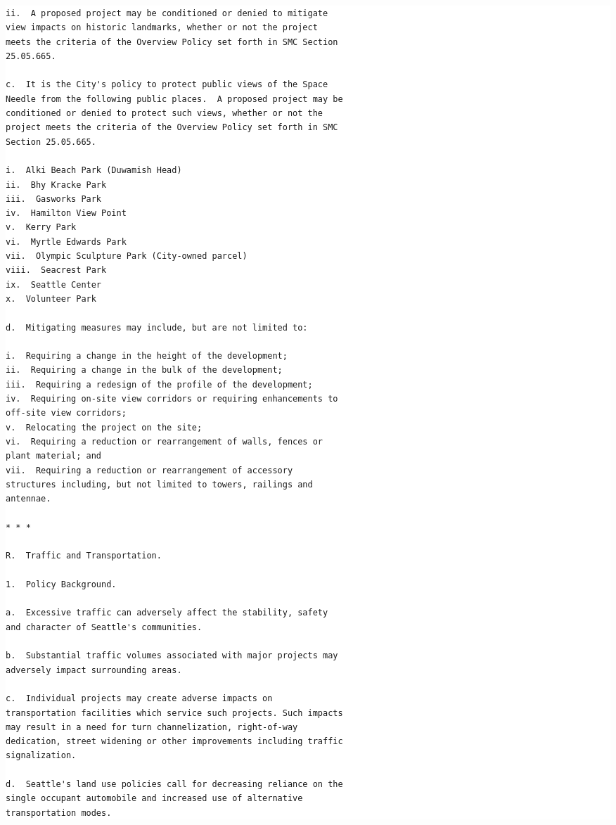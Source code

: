     ii.  A proposed project may be conditioned or denied to mitigate  
    view impacts on historic landmarks, whether or not the project  
    meets the criteria of the Overview Policy set forth in SMC Section  
    25.05.665.  
  
    c.  It is the City's policy to protect public views of the Space  
    Needle from the following public places.  A proposed project may be  
    conditioned or denied to protect such views, whether or not the  
    project meets the criteria of the Overview Policy set forth in SMC  
    Section 25.05.665.  
  
    i.  Alki Beach Park (Duwamish Head)  
    ii.  Bhy Kracke Park  
    iii.  Gasworks Park  
    iv.  Hamilton View Point  
    v.  Kerry Park  
    vi.  Myrtle Edwards Park  
    vii.  Olympic Sculpture Park (City-owned parcel)  
    viii.  Seacrest Park  
    ix.  Seattle Center  
    x.  Volunteer Park  
  
    d.  Mitigating measures may include, but are not limited to:  
  
    i.  Requiring a change in the height of the development;  
    ii.  Requiring a change in the bulk of the development;  
    iii.  Requiring a redesign of the profile of the development;  
    iv.  Requiring on-site view corridors or requiring enhancements to  
    off-site view corridors;  
    v.  Relocating the project on the site;  
    vi.  Requiring a reduction or rearrangement of walls, fences or  
    plant material; and  
    vii.  Requiring a reduction or rearrangement of accessory  
    structures including, but not limited to towers, railings and  
    antennae.  
  
    * * *  
  
    R.  Traffic and Transportation.  
  
    1.  Policy Background.  
  
    a.  Excessive traffic can adversely affect the stability, safety  
    and character of Seattle's communities.  
  
    b.  Substantial traffic volumes associated with major projects may  
    adversely impact surrounding areas.  
  
    c.  Individual projects may create adverse impacts on  
    transportation facilities which service such projects. Such impacts  
    may result in a need for turn channelization, right-of-way  
    dedication, street widening or other improvements including traffic  
    signalization.  
  
    d.  Seattle's land use policies call for decreasing reliance on the  
    single occupant automobile and increased use of alternative  
    transportation modes.  
  